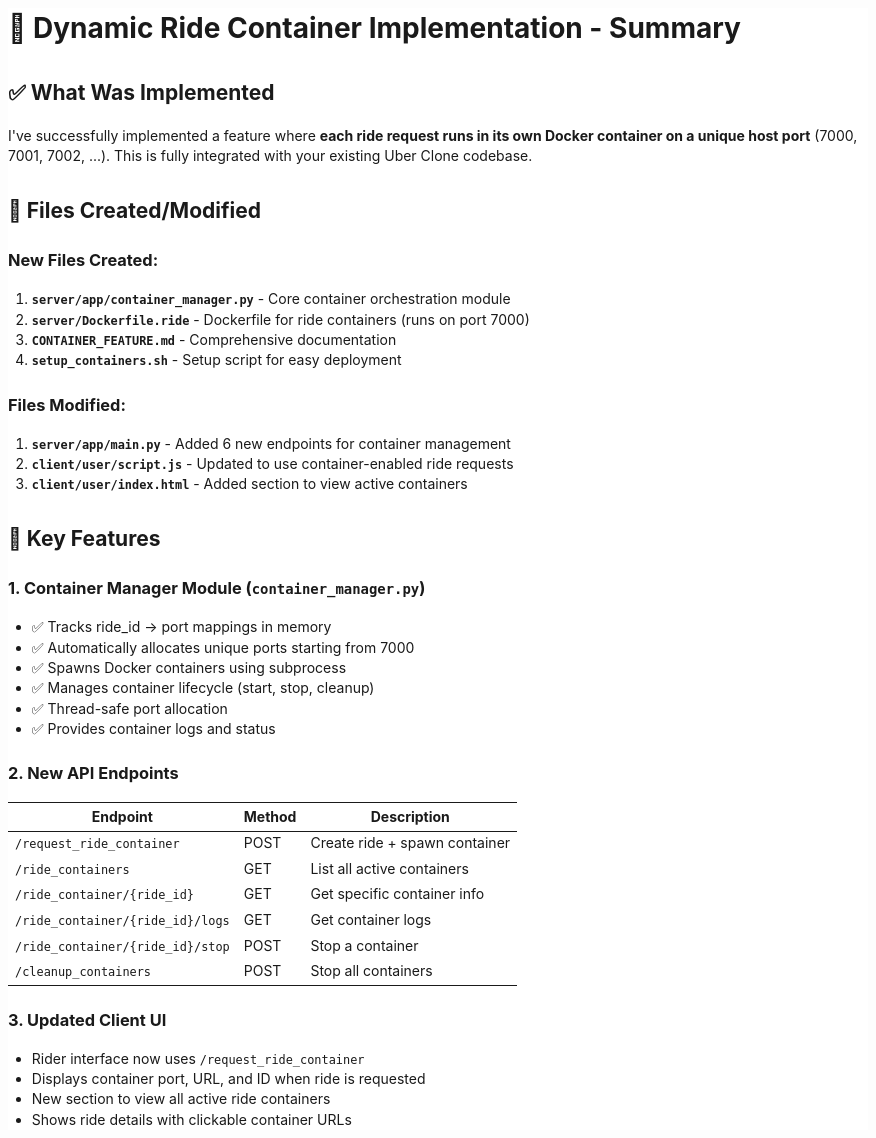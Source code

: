 # 🚀 Dynamic Ride Container Implementation - Summary

## ✅ What Was Implemented

I've successfully implemented a feature where **each ride request runs in its own Docker container on a unique host port** (7000, 7001, 7002, ...). This is fully integrated with your existing Uber Clone codebase.

## 📁 Files Created/Modified

### New Files Created:
1. **`server/app/container_manager.py`** - Core container orchestration module
2. **`server/Dockerfile.ride`** - Dockerfile for ride containers (runs on port 7000)
3. **`CONTAINER_FEATURE.md`** - Comprehensive documentation
4. **`setup_containers.sh`** - Setup script for easy deployment

### Files Modified:
1. **`server/app/main.py`** - Added 6 new endpoints for container management
2. **`client/user/script.js`** - Updated to use container-enabled ride requests
3. **`client/user/index.html`** - Added section to view active containers

## 🎯 Key Features

### 1. Container Manager Module (`container_manager.py`)
- ✅ Tracks ride_id → port mappings in memory
- ✅ Automatically allocates unique ports starting from 7000
- ✅ Spawns Docker containers using subprocess
- ✅ Manages container lifecycle (start, stop, cleanup)
- ✅ Thread-safe port allocation
- ✅ Provides container logs and status

### 2. New API Endpoints

| Endpoint | Method | Description |
|----------|--------|-------------|
| `/request_ride_container` | POST | Create ride + spawn container |
| `/ride_containers` | GET | List all active containers |
| `/ride_container/{ride_id}` | GET | Get specific container info |
| `/ride_container/{ride_id}/logs` | GET | Get container logs |
| `/ride_container/{ride_id}/stop` | POST | Stop a container |
| `/cleanup_containers` | POST | Stop all containers |

### 3. Updated Client UI
- Rider interface now uses `/request_ride_container`
- Displays container port, URL, and ID when ride is requested
- New section to view all active ride containers
- Shows ride details with clickable container URLs
